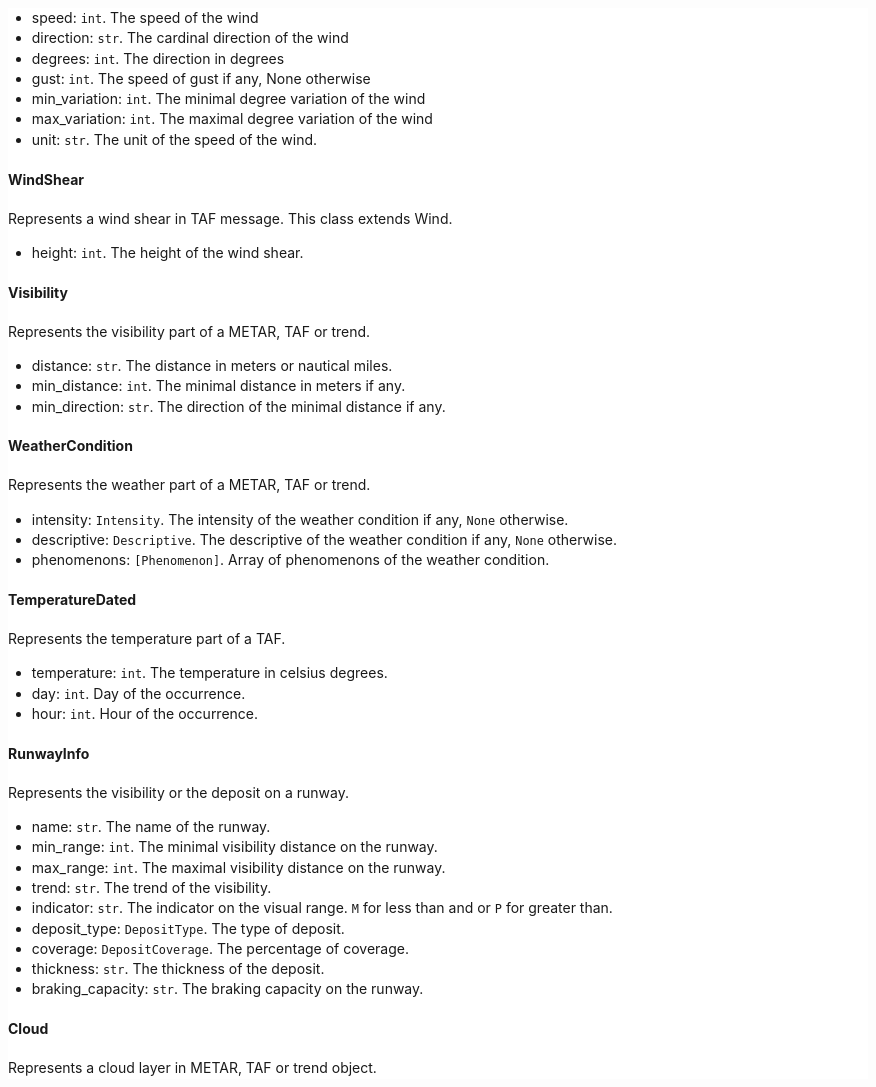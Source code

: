 -   speed: `int`. The speed of the wind
-   direction: `str`. The cardinal direction of the wind
-   degrees: `int`. The direction in degrees
-   gust: `int`. The speed of gust if any, None otherwise
-   min_variation: `int`. The minimal degree variation of the wind
-   max_variation: `int`. The maximal degree variation of the wind
-   unit: `str`. The unit of the speed of the wind.

#### WindShear

Represents a wind shear in TAF message. This class extends Wind.

-   height: `int`. The height of the wind shear.

#### Visibility

Represents the visibility part of a METAR, TAF or trend.

-   distance: `str`. The distance in meters or nautical miles.
-   min_distance: `int`. The minimal distance in meters if any.
-   min_direction: `str`. The direction of the minimal distance if any.

#### WeatherCondition

Represents the weather part of a METAR, TAF or trend.

-   intensity: `Intensity`. The intensity of the weather condition if any, `None` otherwise.
-   descriptive: `Descriptive`. The descriptive of the weather condition if any, `None` otherwise.
-   phenomenons: `[Phenomenon]`. Array of phenomenons of the weather condition.

#### TemperatureDated

Represents the temperature part of a TAF. 

-   temperature: `int`. The temperature in celsius degrees.
-   day: `int`. Day of the occurrence.
-   hour: `int`. Hour of the occurrence.

#### RunwayInfo

Represents the visibility or the deposit on a runway.

-   name: `str`. The name of the runway.
-   min_range: `int`. The minimal visibility distance on the runway.
-   max_range: `int`. The maximal visibility distance on the runway.
-   trend: `str`. The trend of the visibility.
-   indicator: `str`. The indicator on the visual range. `M` for less than and or `P` for greater than.
-   deposit_type: `DepositType`. The type of deposit.
-   coverage: `DepositCoverage`. The percentage of coverage.
-   thickness: `str`. The thickness of the deposit.
-   braking_capacity: `str`. The braking capacity on the runway.

#### Cloud

Represents a cloud layer in METAR, TAF or trend object.
